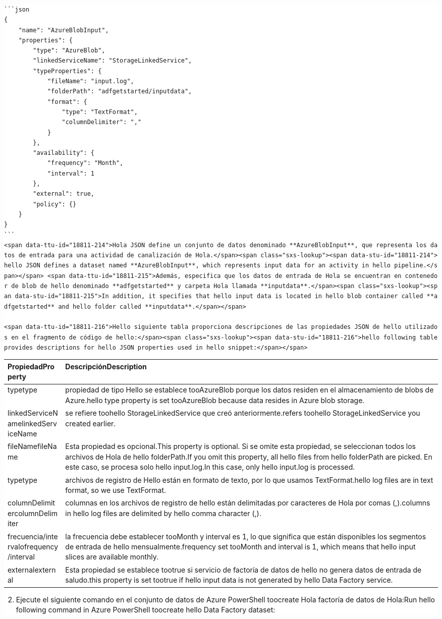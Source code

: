     ```json
    {
        "name": "AzureBlobInput",
        "properties": {
            "type": "AzureBlob",
            "linkedServiceName": "StorageLinkedService",
            "typeProperties": {
                "fileName": "input.log",
                "folderPath": "adfgetstarted/inputdata",
                "format": {
                    "type": "TextFormat",
                    "columnDelimiter": ","
                }
            },
            "availability": {
                "frequency": "Month",
                "interval": 1
            },
            "external": true,
            "policy": {}
        }
    }
    ```
    <span data-ttu-id="18811-214">Hola JSON define un conjunto de datos denominado **AzureBlobInput**, que representa los datos de entrada para una actividad de canalización de Hola.</span><span class="sxs-lookup"><span data-stu-id="18811-214">hello JSON defines a dataset named **AzureBlobInput**, which represents input data for an activity in hello pipeline.</span></span> <span data-ttu-id="18811-215">Además, especifica que los datos de entrada de Hola se encuentran en contenedor de blob de hello denominado **adfgetstarted** y carpeta Hola llamada **inputdata**.</span><span class="sxs-lookup"><span data-stu-id="18811-215">In addition, it specifies that hello input data is located in hello blob container called **adfgetstarted** and hello folder called **inputdata**.</span></span>

    <span data-ttu-id="18811-216">Hello siguiente tabla proporciona descripciones de las propiedades JSON de hello utilizados en el fragmento de código de hello:</span><span class="sxs-lookup"><span data-stu-id="18811-216">hello following table provides descriptions for hello JSON properties used in hello snippet:</span></span>

   | <span data-ttu-id="18811-217">Propiedad</span><span class="sxs-lookup"><span data-stu-id="18811-217">Property</span></span> | <span data-ttu-id="18811-218">Descripción</span><span class="sxs-lookup"><span data-stu-id="18811-218">Description</span></span> |
   |:--- |:--- |
   | <span data-ttu-id="18811-219">type</span><span class="sxs-lookup"><span data-stu-id="18811-219">type</span></span> |<span data-ttu-id="18811-220">propiedad de tipo Hello se establece tooAzureBlob porque los datos residen en el almacenamiento de blobs de Azure.</span><span class="sxs-lookup"><span data-stu-id="18811-220">hello type property is set tooAzureBlob because data resides in Azure blob storage.</span></span> |
   | <span data-ttu-id="18811-221">linkedServiceName</span><span class="sxs-lookup"><span data-stu-id="18811-221">linkedServiceName</span></span> |<span data-ttu-id="18811-222">se refiere toohello StorageLinkedService que creó anteriormente.</span><span class="sxs-lookup"><span data-stu-id="18811-222">refers toohello StorageLinkedService you created earlier.</span></span> |
   | <span data-ttu-id="18811-223">fileName</span><span class="sxs-lookup"><span data-stu-id="18811-223">fileName</span></span> |<span data-ttu-id="18811-224">Esta propiedad es opcional.</span><span class="sxs-lookup"><span data-stu-id="18811-224">This property is optional.</span></span> <span data-ttu-id="18811-225">Si se omite esta propiedad, se seleccionan todos los archivos de Hola de hello folderPath.</span><span class="sxs-lookup"><span data-stu-id="18811-225">If you omit this property, all hello files from hello folderPath are picked.</span></span> <span data-ttu-id="18811-226">En este caso, se procesa solo hello input.log.</span><span class="sxs-lookup"><span data-stu-id="18811-226">In this case, only hello input.log is processed.</span></span> |
   | <span data-ttu-id="18811-227">type</span><span class="sxs-lookup"><span data-stu-id="18811-227">type</span></span> |<span data-ttu-id="18811-228">archivos de registro de Hello están en formato de texto, por lo que usamos TextFormat.</span><span class="sxs-lookup"><span data-stu-id="18811-228">hello log files are in text format, so we use TextFormat.</span></span> |
   | <span data-ttu-id="18811-229">columnDelimiter</span><span class="sxs-lookup"><span data-stu-id="18811-229">columnDelimiter</span></span> |<span data-ttu-id="18811-230">columnas en los archivos de registro de hello están delimitadas por caracteres de Hola por comas (,).</span><span class="sxs-lookup"><span data-stu-id="18811-230">columns in hello log files are delimited by hello comma character (,).</span></span> |
   | <span data-ttu-id="18811-231">frecuencia/intervalo</span><span class="sxs-lookup"><span data-stu-id="18811-231">frequency/interval</span></span> |<span data-ttu-id="18811-232">la frecuencia debe establecer tooMonth y interval es 1, lo que significa que están disponibles los segmentos de entrada de hello mensualmente.</span><span class="sxs-lookup"><span data-stu-id="18811-232">frequency set tooMonth and interval is 1, which means that hello input slices are available monthly.</span></span> |
   | <span data-ttu-id="18811-233">external</span><span class="sxs-lookup"><span data-stu-id="18811-233">external</span></span> |<span data-ttu-id="18811-234">Esta propiedad se establece tootrue si servicio de factoría de datos de hello no genera datos de entrada de saludo.</span><span class="sxs-lookup"><span data-stu-id="18811-234">this property is set tootrue if hello input data is not generated by hello Data Factory service.</span></span> |
2. <span data-ttu-id="18811-235">Ejecute el siguiente comando en el conjunto de datos de Azure PowerShell toocreate Hola factoría de datos de Hola:</span><span class="sxs-lookup"><span data-stu-id="18811-235">Run hello following command in Azure PowerShell toocreate hello Data Factory dataset:</span></span>
